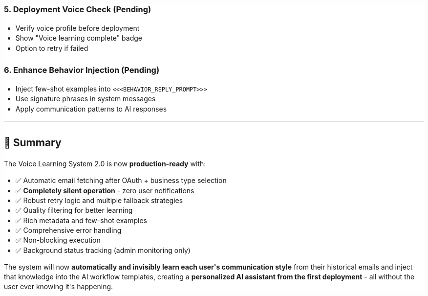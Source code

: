 ### 5. **Deployment Voice Check** (Pending)
- Verify voice profile before deployment
- Show "Voice learning complete" badge
- Option to retry if failed

### 6. **Enhance Behavior Injection** (Pending)
- Inject few-shot examples into `<<<BEHAVIOR_REPLY_PROMPT>>>`
- Use signature phrases in system messages
- Apply communication patterns to AI responses

---

## 🎉 Summary

The Voice Learning System 2.0 is now **production-ready** with:
- ✅ Automatic email fetching after OAuth + business type selection
- ✅ **Completely silent operation** - zero user notifications
- ✅ Robust retry logic and multiple fallback strategies
- ✅ Quality filtering for better learning
- ✅ Rich metadata and few-shot examples
- ✅ Comprehensive error handling
- ✅ Non-blocking execution
- ✅ Background status tracking (admin monitoring only)

The system will now **automatically and invisibly learn each user's communication style** from their historical emails and inject that knowledge into the AI workflow templates, creating a **personalized AI assistant from the first deployment** - all without the user ever knowing it's happening.

